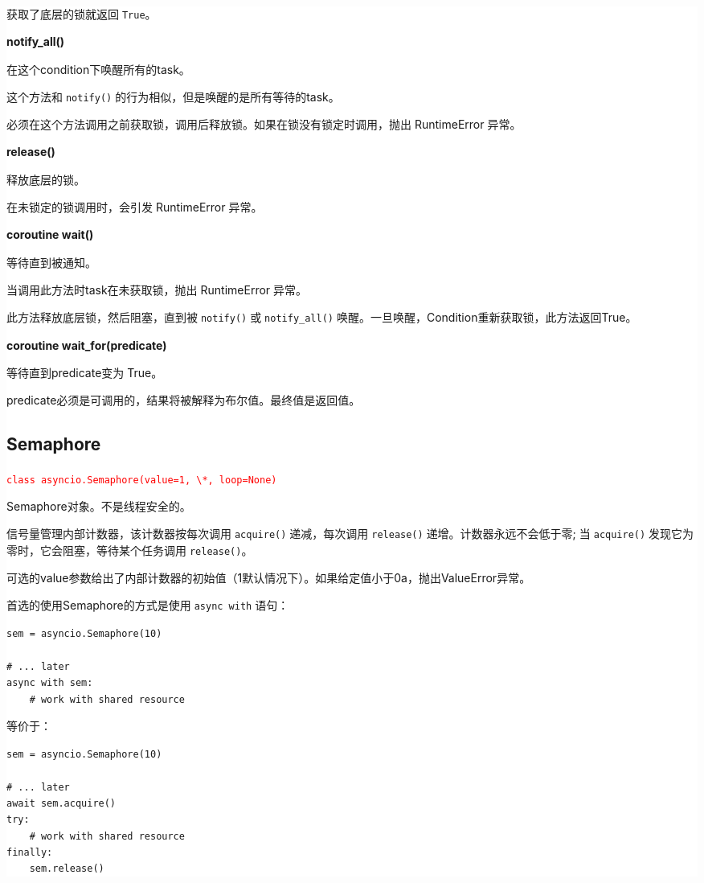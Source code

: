 获取了底层的锁就返回 `True`。

**notify\_all()**

在这个condition下唤醒所有的task。

这个方法和 `notify()` 的行为相似，但是唤醒的是所有等待的task。

必须在这个方法调用之前获取锁，调用后释放锁。如果在锁没有锁定时调用，抛出 RuntimeError 异常。

**release()**

释放底层的锁。

在未锁定的锁调用时，会引发 RuntimeError 异常。

**coroutine wait()**

等待直到被通知。

当调用此方法时task在未获取锁，抛出 RuntimeError 异常。

此方法释放底层锁，然后阻塞，直到被 `notify()` 或 `notify_all()` 唤醒。一旦唤醒，Condition重新获取锁，此方法返回True。

**coroutine wait\_for(predicate)**

等待直到predicate变为 True。

predicate必须是可调用的，结果将被解释为布尔值。最终值是返回值。


## Semaphore

<font color=red>`class asyncio.Semaphore(value=1, \*, loop=None)`</font>

Semaphore对象。不是线程安全的。

信号量管理内部计数器，该计数器按每次调用 `acquire()` 递减，每次调用 `release()` 递增。计数器永远不会低于零; 当 `acquire()` 发现它为零时，它会阻塞，等待某个任务调用 `release()`。

可选的value参数给出了内部计数器的初始值（1默认情况下）。如果给定值小于0a，抛出ValueError异常。

首选的使用Semaphore的方式是使用 `async with` 语句：
	
	sem = asyncio.Semaphore(10)
	
	# ... later
	async with sem:
	    # work with shared resource

等价于：

	sem = asyncio.Semaphore(10)
	
	# ... later
	await sem.acquire()
	try:
	    # work with shared resource
	finally:
	    sem.release()
